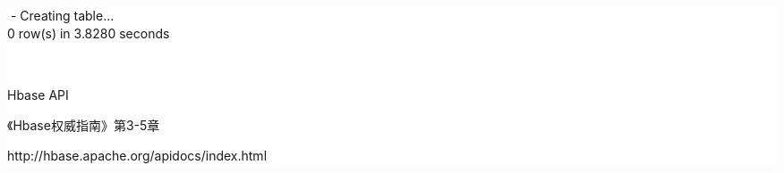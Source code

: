  - Creating table...<br>
0 row(s) in 3.8280 seconds</p>
<p><br></p>
<p>Hbase API</p>
<p>《Hbase权威指南》第3-5章<br></p>
<p>http://hbase.apache.org/apidocs/index.html<br></p>
            </div>
                </div>